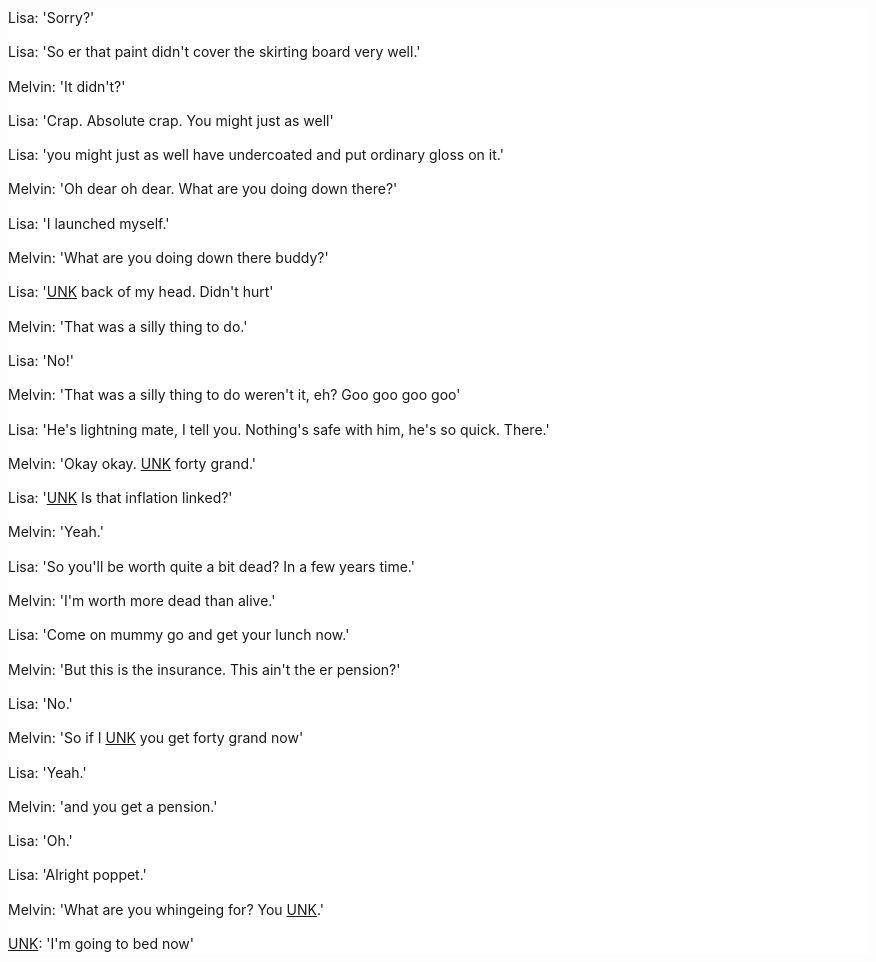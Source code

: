 Lisa: 'Sorry?'

Lisa: 'So er that paint didn't cover the skirting board very well.'

Melvin: 'It didn't?'

Lisa: 'Crap.
Absolute crap.
You might just as well'

Lisa: 'you might just as well have undercoated and put ordinary gloss on it.'

Melvin: 'Oh dear oh dear.
What are you doing down there?'

Lisa: 'I launched myself.'

Melvin: 'What are you doing down there buddy?'

Lisa: '[UNK] back of my head.
Didn't hurt'

Melvin: 'That was a silly thing to do.'

Lisa: 'No!'

Melvin: 'That was a silly thing to do weren't it, eh?
Goo goo goo goo'

Lisa: 'He's lightning mate, I tell you.
Nothing's safe with him, he's so quick.
There.'

Melvin: 'Okay okay.
[UNK] forty grand.'

Lisa: '[UNK] Is that inflation linked?'

Melvin: 'Yeah.'

Lisa: 'So you'll be worth quite a bit dead?
In a few years time.'

Melvin: 'I'm worth more dead than alive.'

Lisa: 'Come on mummy go and get your lunch now.'

Melvin: 'But this is the insurance.
This ain't the er pension?'

Lisa: 'No.'

Melvin: 'So if I [UNK] you get forty grand now'

Lisa: 'Yeah.'

Melvin: 'and you get a pension.'

Lisa: 'Oh.'

Lisa: 'Alright poppet.'

Melvin: 'What are you whingeing for?
You [UNK].'


[UNK]: 'Yeah'
[UNK]: 'Yeah'
[UNK]: 'I'm going to bed now'